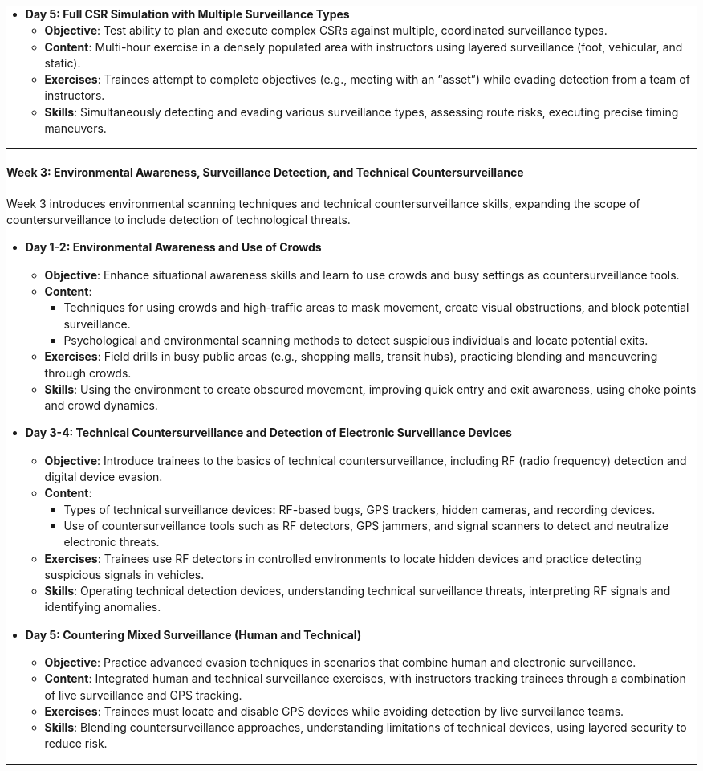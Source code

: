- **Day 5: Full CSR Simulation with Multiple Surveillance Types**
  - **Objective**: Test ability to plan and execute complex CSRs against multiple, coordinated surveillance types.
  - **Content**: Multi-hour exercise in a densely populated area with instructors using layered surveillance (foot, vehicular, and static).
  - **Exercises**: Trainees attempt to complete objectives (e.g., meeting with an “asset”) while evading detection from a team of instructors.
  - **Skills**: Simultaneously detecting and evading various surveillance types, assessing route risks, executing precise timing maneuvers.

---

#### **Week 3: Environmental Awareness, Surveillance Detection, and Technical Countersurveillance**

Week 3 introduces environmental scanning techniques and technical countersurveillance skills, expanding the scope of countersurveillance to include detection of technological threats.

- **Day 1-2: Environmental Awareness and Use of Crowds**
  - **Objective**: Enhance situational awareness skills and learn to use crowds and busy settings as countersurveillance tools.
  - **Content**:
    - Techniques for using crowds and high-traffic areas to mask movement, create visual obstructions, and block potential surveillance.
    - Psychological and environmental scanning methods to detect suspicious individuals and locate potential exits.
  - **Exercises**: Field drills in busy public areas (e.g., shopping malls, transit hubs), practicing blending and maneuvering through crowds.
  - **Skills**: Using the environment to create obscured movement, improving quick entry and exit awareness, using choke points and crowd dynamics.

- **Day 3-4: Technical Countersurveillance and Detection of Electronic Surveillance Devices**
  - **Objective**: Introduce trainees to the basics of technical countersurveillance, including RF (radio frequency) detection and digital device evasion.
  - **Content**:
    - Types of technical surveillance devices: RF-based bugs, GPS trackers, hidden cameras, and recording devices.
    - Use of countersurveillance tools such as RF detectors, GPS jammers, and signal scanners to detect and neutralize electronic threats.
  - **Exercises**: Trainees use RF detectors in controlled environments to locate hidden devices and practice detecting suspicious signals in vehicles.
  - **Skills**: Operating technical detection devices, understanding technical surveillance threats, interpreting RF signals and identifying anomalies.

- **Day 5: Countering Mixed Surveillance (Human and Technical)**
  - **Objective**: Practice advanced evasion techniques in scenarios that combine human and electronic surveillance.
  - **Content**: Integrated human and technical surveillance exercises, with instructors tracking trainees through a combination of live surveillance and GPS tracking.
  - **Exercises**: Trainees must locate and disable GPS devices while avoiding detection by live surveillance teams.
  - **Skills**: Blending countersurveillance approaches, understanding limitations of technical devices, using layered security to reduce risk.

---